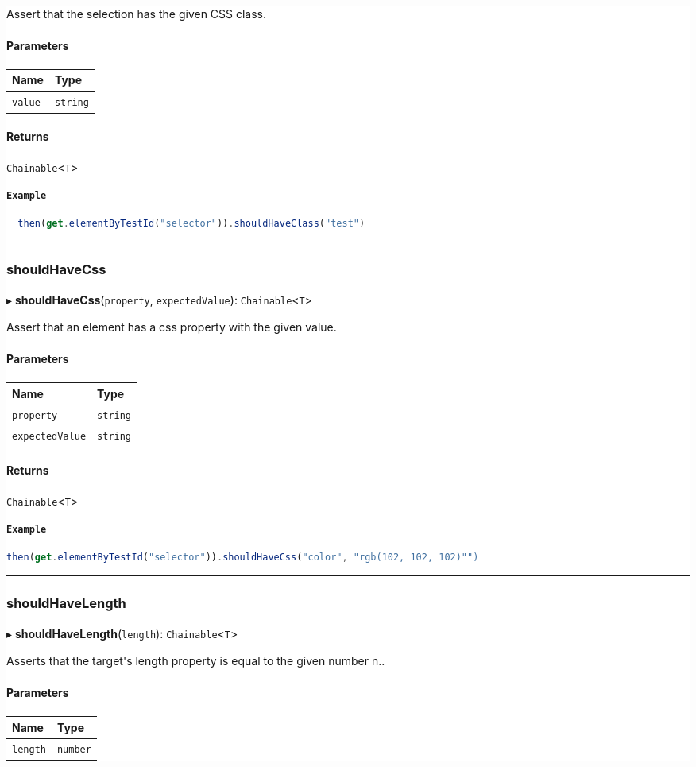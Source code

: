 Assert that the selection has the given CSS class.

#### Parameters

| Name | Type |
| :------ | :------ |
| `value` | `string` |

#### Returns

`Chainable`<`T`\>

**`Example`**

```ts
  then(get.elementByTestId("selector")).shouldHaveClass("test")
```

___

### shouldHaveCss

▸ **shouldHaveCss**(`property`, `expectedValue`): `Chainable`<`T`\>

Assert that an element has a css property with the given value.

#### Parameters

| Name | Type |
| :------ | :------ |
| `property` | `string` |
| `expectedValue` | `string` |

#### Returns

`Chainable`<`T`\>

**`Example`**

```ts
then(get.elementByTestId("selector")).shouldHaveCss("color", "rgb(102, 102, 102)"")
```

___

### shouldHaveLength

▸ **shouldHaveLength**(`length`): `Chainable`<`T`\>

Asserts that the target's length property is equal to the given number n..

#### Parameters

| Name | Type |
| :------ | :------ |
| `length` | `number` |
